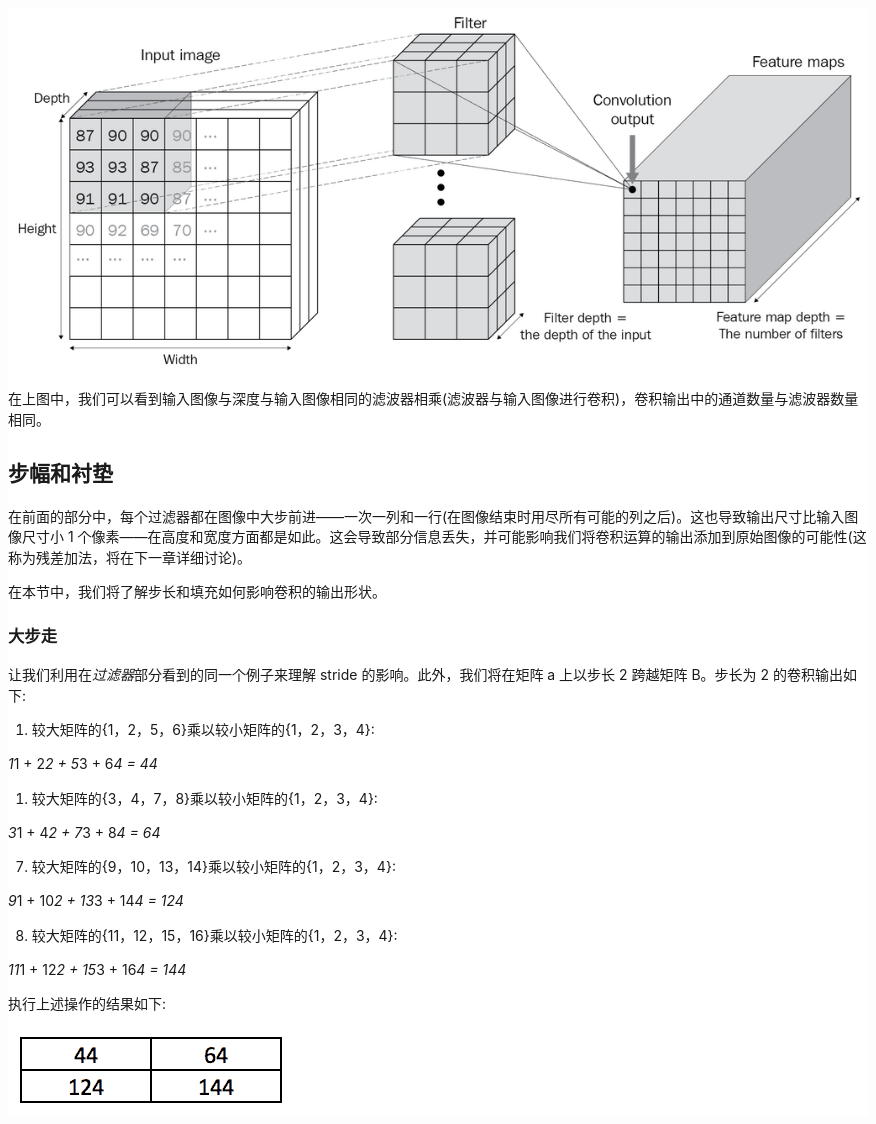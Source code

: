 ![](img/e9620e69-7d79-4bd9-b69b-4b22a3e23472.png)

在上图中，我们可以看到输入图像与深度与输入图像相同的滤波器相乘(滤波器与输入图像进行卷积)，卷积输出中的通道数量与滤波器数量相同。

## 步幅和衬垫

在前面的部分中，每个过滤器都在图像中大步前进——一次一列和一行(在图像结束时用尽所有可能的列之后)。这也导致输出尺寸比输入图像尺寸小 1 个像素——在高度和宽度方面都是如此。这会导致部分信息丢失，并可能影响我们将卷积运算的输出添加到原始图像的可能性(这称为残差加法，将在下一章详细讨论)。

在本节中，我们将了解步长和填充如何影响卷积的输出形状。

### **大步走**

让我们利用在*过滤器*部分看到的同一个例子来理解 stride 的影响。此外，我们将在矩阵 a 上以步长 2 跨越矩阵 B。步长为 2 的卷积输出如下:

1.  较大矩阵的{1，2，5，6}乘以较小矩阵的{1，2，3，4}:

*1*1 + 2*2 + 5*3 + 6*4 = 44*

1.  较大矩阵的{3，4，7，8}乘以较小矩阵的{1，2，3，4}:

*3*1 + 4*2 + 7*3 + 8*4 = 64*

7.  较大矩阵的{9，10，13，14}乘以较小矩阵的{1，2，3，4}:

*9*1 + 10*2 + 13*3 + 14*4 = 124*

8.  较大矩阵的{11，12，15，16}乘以较小矩阵的{1，2，3，4}:

*11*1 + 12*2 + 15*3 + 16*4 = 144*

执行上述操作的结果如下:

![](img/188358bb-a3a5-460d-904a-ebd281af9652.png)
